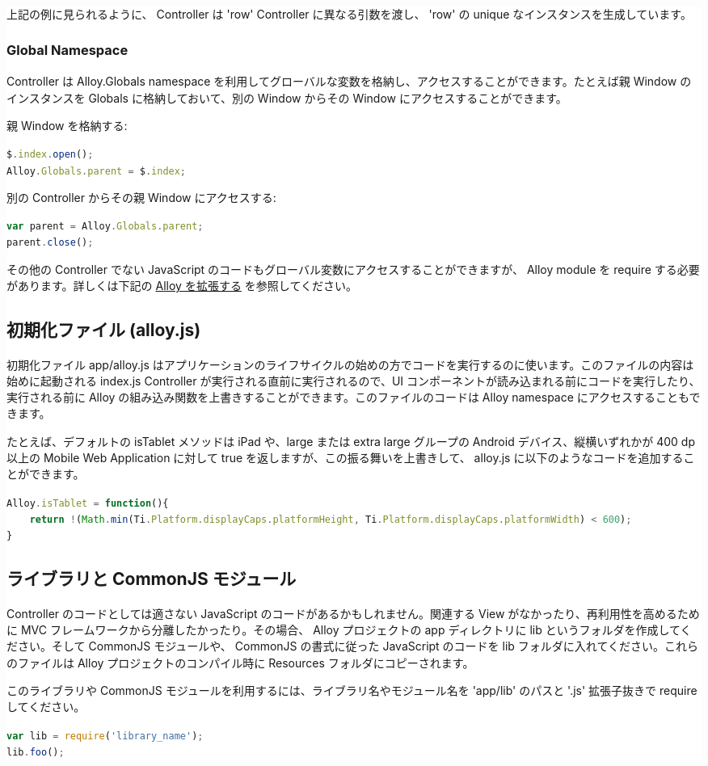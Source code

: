 上記の例に見られるように、 Controller は 'row' Controller に異なる引数を渡し、 'row' の unique なインスタンスを生成しています。



### Global Namespace

Controller は Alloy.Globals namespace を利用してグローバルな変数を格納し、アクセスすることができます。たとえば親 Window のインスタンスを Globals に格納しておいて、別の Window からその Window にアクセスすることができます。

親 Window を格納する:



```JavaScript
$.index.open();
Alloy.Globals.parent = $.index;
```

別の Controller からその親 Window にアクセスする:


```JavaScript
var parent = Alloy.Globals.parent;
parent.close();
```

その他の Controller でない JavaScript のコードもグローバル変数にアクセスすることができますが、 Alloy module を require する必要があります。詳しくは下記の [Alloy を拡張する](#alloy-underscorejs-backbonejs-を拡張する) を参照してください。



初期化ファイル (alloy.js)
-------------------------

初期化ファイル app/alloy.js はアプリケーションのライフサイクルの始めの方でコードを実行するのに使います。このファイルの内容は始めに起動される index.js Controller が実行される直前に実行されるので、UI コンポーネントが読み込まれる前にコードを実行したり、実行される前に Alloy の組み込み関数を上書きすることができます。このファイルのコードは Alloy namespace にアクセスすることもできます。

たとえば、デフォルトの isTablet メソッドは iPad や、large または extra large グループの Android デバイス、縦横いずれかが 400 dp 以上の Mobile Web Application に対して true を返しますが、この振る舞いを上書きして、 alloy.js に以下のようなコードを追加することができます。



```JavaScript
Alloy.isTablet = function(){
    return !(Math.min(Ti.Platform.displayCaps.platformHeight, Ti.Platform.displayCaps.platformWidth) < 600);
}
```

ライブラリと CommonJS モジュール
--------------------------------

Controller のコードとしては適さない JavaScript のコードがあるかもしれません。関連する View がなかったり、再利用性を高めるために MVC フレームワークから分離したかったり。その場合、 Alloy プロジェクトの app ディレクトリに lib というフォルダを作成してください。そして CommonJS モジュールや、 CommonJS の書式に従った JavaScript のコードを lib フォルダに入れてください。これらのファイルは Alloy プロジェクトのコンパイル時に Resources フォルダにコピーされます。

このライブラリや CommonJS モジュールを利用するには、ライブラリ名やモジュール名を 'app/lib' のパスと '.js' 拡張子抜きで require してください。



```JavaScript
var lib = require('library_name');
lib.foo();
```
